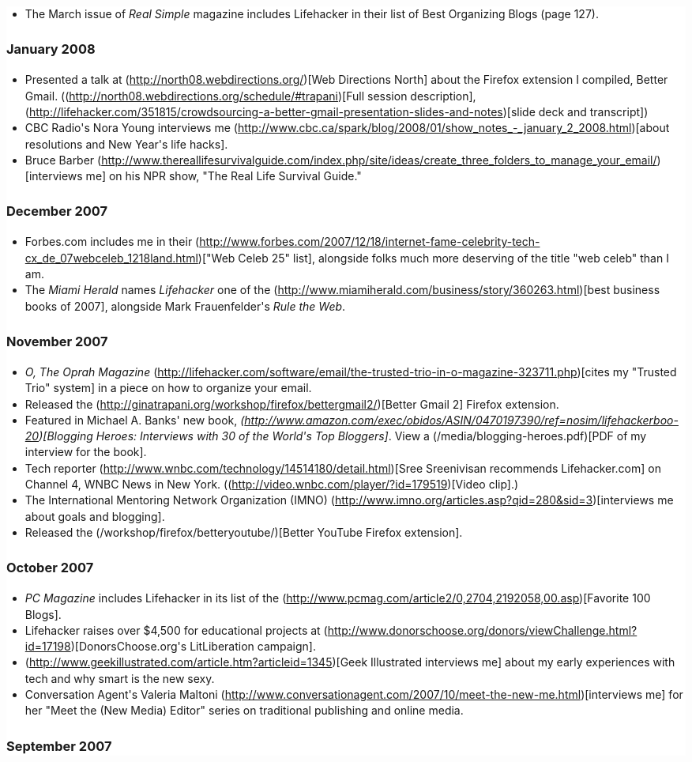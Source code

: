 * The March issue  of <i>Real Simple</i> magazine includes Lifehacker in their list of Best Organizing Blogs (page 127).

### January 2008

* Presented a talk at (http://north08.webdirections.org/)[Web Directions North] about the Firefox extension I compiled, Better Gmail.  ((http://north08.webdirections.org/schedule/#trapani)[Full session description], (http://lifehacker.com/351815/crowdsourcing-a-better-gmail-presentation-slides-and-notes)[slide deck and transcript])
* CBC Radio's Nora Young interviews me (http://www.cbc.ca/spark/blog/2008/01/show_notes_-_january_2_2008.html)[about resolutions and New Year's life hacks].
* Bruce Barber (http://www.thereallifesurvivalguide.com/index.php/site/ideas/create_three_folders_to_manage_your_email/)[interviews me] on his NPR show, "The Real Life Survival Guide."

### December 2007

* Forbes.com includes me in their (http://www.forbes.com/2007/12/18/internet-fame-celebrity-tech-cx_de_07webceleb_1218land.html)["Web Celeb 25"  list], alongside folks much more deserving of the title "web celeb" than I am.
* The <i>Miami Herald</i> names <i>Lifehacker</i> one of the (http://www.miamiherald.com/business/story/360263.html)[best business books of 2007], alongside Mark Frauenfelder's <i>Rule the Web</i>.

### November 2007

* <i>O, The Oprah Magazine</i> (http://lifehacker.com/software/email/the-trusted-trio-in-o-magazine-323711.php)[cites my "Trusted Trio" system] in a piece on how to organize your email.
* Released the (http://ginatrapani.org/workshop/firefox/bettergmail2/)[Better Gmail 2] Firefox extension.
* Featured in Michael A. Banks' new book, <i>(http://www.amazon.com/exec/obidos/ASIN/0470197390/ref=nosim/lifehackerboo-20)[Blogging Heroes:  Interviews with 30 of the World's Top Bloggers]</i>.  View a (/media/blogging-heroes.pdf)[PDF of my interview for the book].
* Tech reporter (http://www.wnbc.com/technology/14514180/detail.html)[Sree Sreenivisan recommends Lifehacker.com] on Channel 4, WNBC News in New York.  ((http://video.wnbc.com/player/?id=179519)[Video clip].)
* The International Mentoring Network Organization (IMNO) (http://www.imno.org/articles.asp?qid=280&sid=3)[interviews me about goals and blogging].
* Released the (/workshop/firefox/betteryoutube/)[Better YouTube Firefox extension].

### October 2007

* <i>PC Magazine</i> includes Lifehacker in its list of the (http://www.pcmag.com/article2/0,2704,2192058,00.asp)[Favorite 100 Blogs].
* Lifehacker raises over $4,500 for educational projects at (http://www.donorschoose.org/donors/viewChallenge.html?id=17198)[DonorsChoose.org's LitLiberation campaign].
* (http://www.geekillustrated.com/article.htm?articleid=1345)[Geek Illustrated interviews me] about my early experiences with tech and why smart is the new sexy.
* Conversation Agent's Valeria Maltoni (http://www.conversationagent.com/2007/10/meet-the-new-me.html)[interviews me] for her "Meet the (New Media) Editor" series on traditional publishing and online media.

### September 2007
